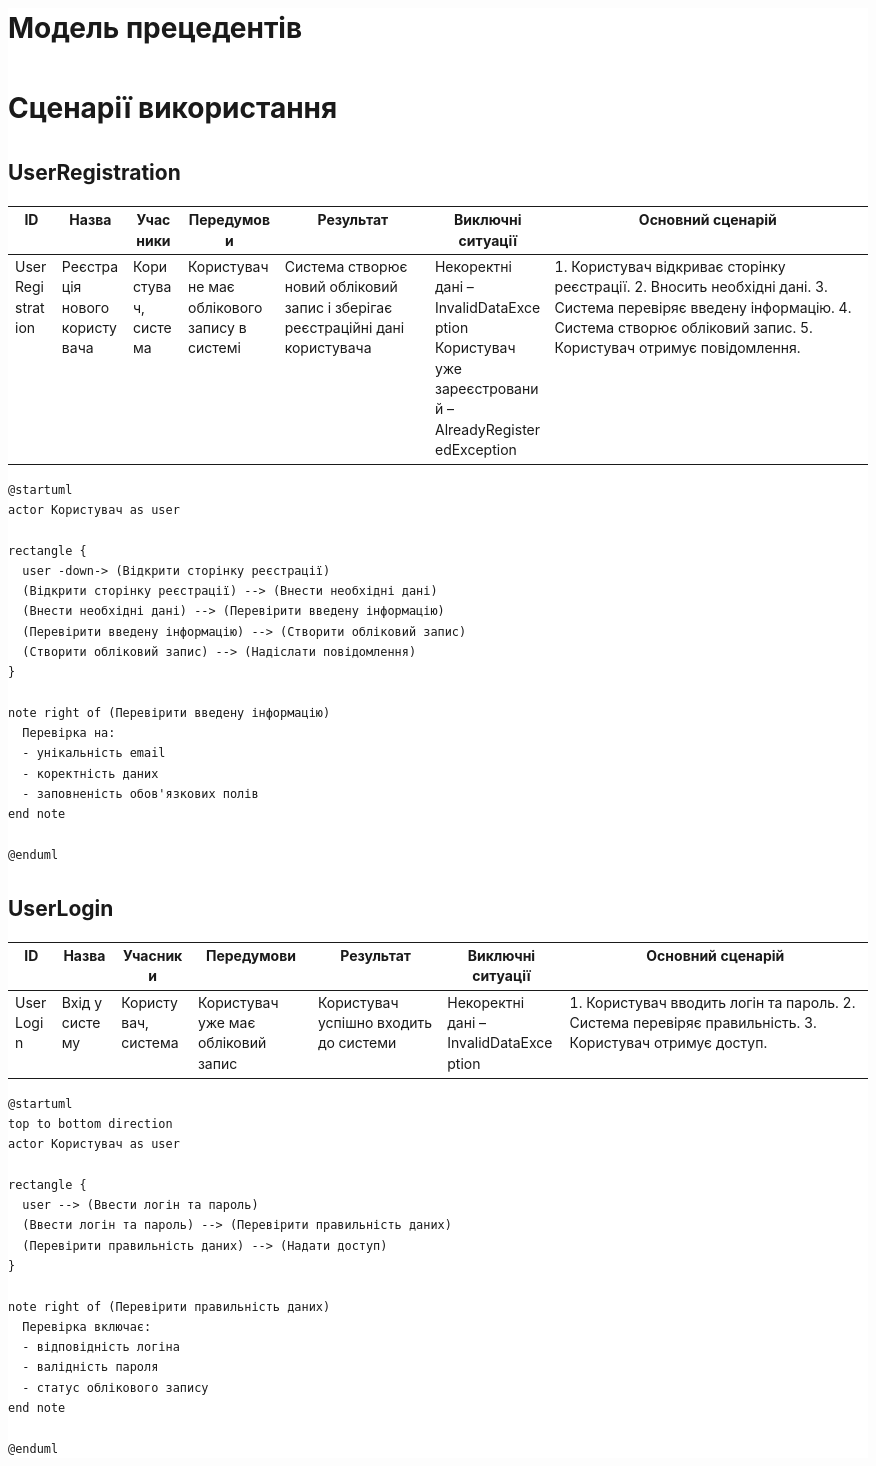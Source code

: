 # Модель прецедентів

# Сценарії використання

## UserRegistration

| ID                      | Назва                                   | Учасники          | Передумови                                 | Результат                                     | Виключні ситуації                          | Основний сценарій |
|-------------------------|-----------------------------------------|-------------------|--------------------------------------------|----------------------------------------------|--------------------------------------------|------------------------------------------------------------------------------------------------------------------------------------------------------------------------|
| UserRegistration       | Реєстрація нового користувача          | Користувач, система | Користувач не має облікового запису в системі | Система створює новий обліковий запис і зберігає реєстраційні дані користувача | Некоректні дані – InvalidDataException<br>Користувач уже зареєстрований – AlreadyRegisteredException | 1. Користувач відкриває сторінку реєстрації. 2. Вносить необхідні дані. 3. Система перевіряє введену інформацію. 4. Система створює обліковий запис. 5. Користувач отримує повідомлення. |

```plantuml
@startuml
actor Користувач as user

rectangle {
  user -down-> (Відкрити сторінку реєстрації)
  (Відкрити сторінку реєстрації) --> (Внести необхідні дані)
  (Внести необхідні дані) --> (Перевірити введену інформацію)
  (Перевірити введену інформацію) --> (Створити обліковий запис)
  (Створити обліковий запис) --> (Надіслати повідомлення)
}

note right of (Перевірити введену інформацію)
  Перевірка на:
  - унікальність email
  - коректність даних
  - заповненість обов'язкових полів
end note

@enduml
```

## UserLogin
| ID                      | Назва                                   | Учасники          | Передумови                                 | Результат                                     | Виключні ситуації                          | Основний сценарій |
|-------------------------|-----------------------------------------|-------------------|--------------------------------------------|----------------------------------------------|--------------------------------------------|------------------------------------------------------------------------------------------------------------------------------------------------------------------------|
| UserLogin             | Вхід у систему                          | Користувач, система | Користувач уже має обліковий запис | Користувач успішно входить до системи | Некоректні дані – InvalidDataException | 1. Користувач вводить логін та пароль. 2. Система перевіряє правильність. 3. Користувач отримує доступ. |

```plantuml
@startuml
top to bottom direction  
actor Користувач as user

rectangle {
  user --> (Ввести логін та пароль)
  (Ввести логін та пароль) --> (Перевірити правильність даних)
  (Перевірити правильність даних) --> (Надати доступ)
}

note right of (Перевірити правильність даних)
  Перевірка включає:
  - відповідність логіна
  - валідність пароля
  - статус облікового запису
end note

@enduml
```

